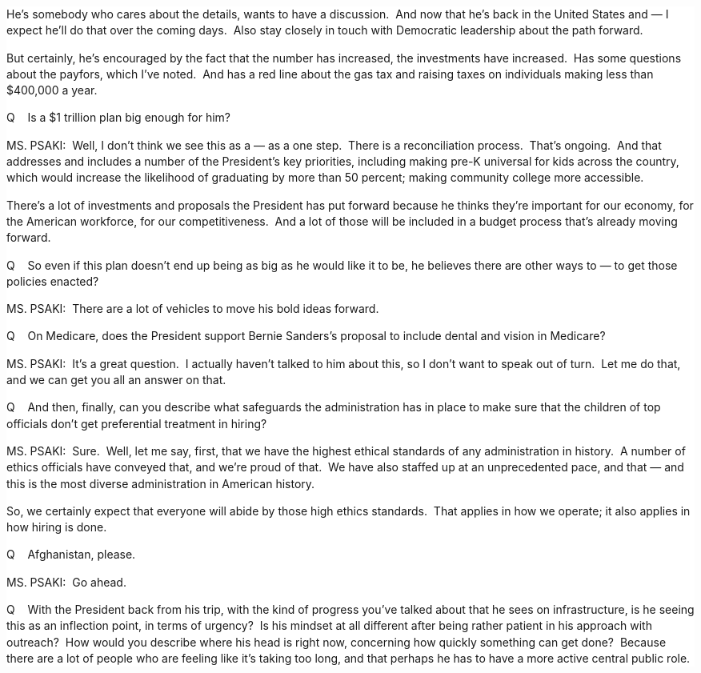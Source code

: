 He’s somebody who cares about the details, wants to have a discussion. 
And now that he’s back in the United States and — I expect he’ll do that
over the coming days.  Also stay closely in touch with Democratic
leadership about the path forward.   
  
But certainly, he’s encouraged by the fact that the number has
increased, the investments have increased.  Has some questions about the
payfors, which I’ve noted.  And has a red line about the gas tax and
raising taxes on individuals making less than $400,000 a year.  
  
Q    Is a $1 trillion plan big enough for him?  
  
MS. PSAKI:  Well, I don’t think we see this as a — as a one step.  There
is a reconciliation process.  That’s ongoing.  And that addresses and
includes a number of the President’s key priorities, including making
pre-K universal for kids across the country, which would increase the
likelihood of graduating by more than 50 percent; making community
college more accessible.   
  
There’s a lot of investments and proposals the President has put forward
because he thinks they’re important for our economy, for the American
workforce, for our competitiveness.  And a lot of those will be included
in a budget process that’s already moving forward.   
  
Q    So even if this plan doesn’t end up being as big as he would like
it to be, he believes there are other ways to — to get those policies
enacted?  
  
MS. PSAKI:  There are a lot of vehicles to move his bold ideas
forward.   
  
Q    On Medicare, does the President support Bernie Sanders’s proposal
to include dental and vision in Medicare?  
  
MS. PSAKI:  It’s a great question.  I actually haven’t talked to him
about this, so I don’t want to speak out of turn.  Let me do that, and
we can get you all an answer on that.   
  
Q    And then, finally, can you describe what safeguards the
administration has in place to make sure that the children of top
officials don’t get preferential treatment in hiring?  
  
MS. PSAKI:  Sure.  Well, let me say, first, that we have the highest
ethical standards of any administration in history.  A number of ethics
officials have conveyed that, and we’re proud of that.  We have also
staffed up at an unprecedented pace, and that — and this is the most
diverse administration in American history.    
  
So, we certainly expect that everyone will abide by those high ethics
standards.  That applies in how we operate; it also applies in how
hiring is done.  
  
Q    Afghanistan, please.  
  
MS. PSAKI:  Go ahead.   
  
Q    With the President back from his trip, with the kind of progress
you’ve talked about that he sees on infrastructure, is he seeing this as
an inflection point, in terms of urgency?  Is his mindset at all
different after being rather patient in his approach with outreach?  How
would you describe where his head is right now, concerning how quickly
something can get done?  Because there are a lot of people who are
feeling like it’s taking too long, and that perhaps he has to have a
more active central public role.   
  